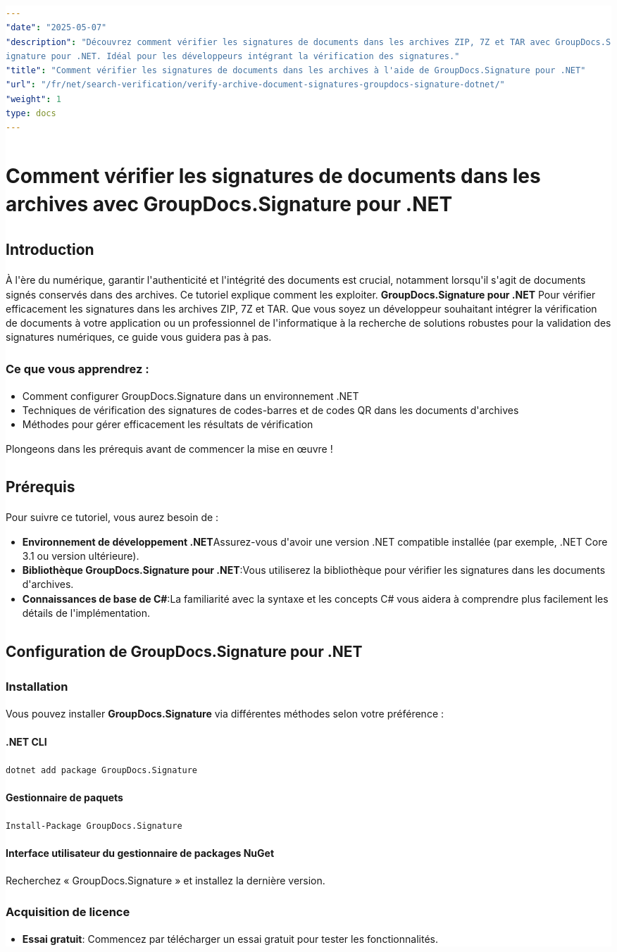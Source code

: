 ```yaml
---
"date": "2025-05-07"
"description": "Découvrez comment vérifier les signatures de documents dans les archives ZIP, 7Z et TAR avec GroupDocs.Signature pour .NET. Idéal pour les développeurs intégrant la vérification des signatures."
"title": "Comment vérifier les signatures de documents dans les archives à l'aide de GroupDocs.Signature pour .NET"
"url": "/fr/net/search-verification/verify-archive-document-signatures-groupdocs-signature-dotnet/"
"weight": 1
type: docs
---
```

# Comment vérifier les signatures de documents dans les archives avec GroupDocs.Signature pour .NET

## Introduction
À l'ère du numérique, garantir l'authenticité et l'intégrité des documents est crucial, notamment lorsqu'il s'agit de documents signés conservés dans des archives. Ce tutoriel explique comment les exploiter. **GroupDocs.Signature pour .NET** Pour vérifier efficacement les signatures dans les archives ZIP, 7Z et TAR. Que vous soyez un développeur souhaitant intégrer la vérification de documents à votre application ou un professionnel de l'informatique à la recherche de solutions robustes pour la validation des signatures numériques, ce guide vous guidera pas à pas.

### Ce que vous apprendrez :
- Comment configurer GroupDocs.Signature dans un environnement .NET
- Techniques de vérification des signatures de codes-barres et de codes QR dans les documents d'archives
- Méthodes pour gérer efficacement les résultats de vérification

Plongeons dans les prérequis avant de commencer la mise en œuvre !

## Prérequis
Pour suivre ce tutoriel, vous aurez besoin de :
- **Environnement de développement .NET**Assurez-vous d'avoir une version .NET compatible installée (par exemple, .NET Core 3.1 ou version ultérieure).
- **Bibliothèque GroupDocs.Signature pour .NET**:Vous utiliserez la bibliothèque pour vérifier les signatures dans les documents d'archives.
- **Connaissances de base de C#**:La familiarité avec la syntaxe et les concepts C# vous aidera à comprendre plus facilement les détails de l'implémentation.

## Configuration de GroupDocs.Signature pour .NET
### Installation
Vous pouvez installer **GroupDocs.Signature** via différentes méthodes selon votre préférence :
#### .NET CLI
```bash
dotnet add package GroupDocs.Signature
```
#### Gestionnaire de paquets
```bash
Install-Package GroupDocs.Signature
```
#### Interface utilisateur du gestionnaire de packages NuGet
Recherchez « GroupDocs.Signature » et installez la dernière version.
### Acquisition de licence
- **Essai gratuit**: Commencez par télécharger un essai gratuit pour tester les fonctionnalités.